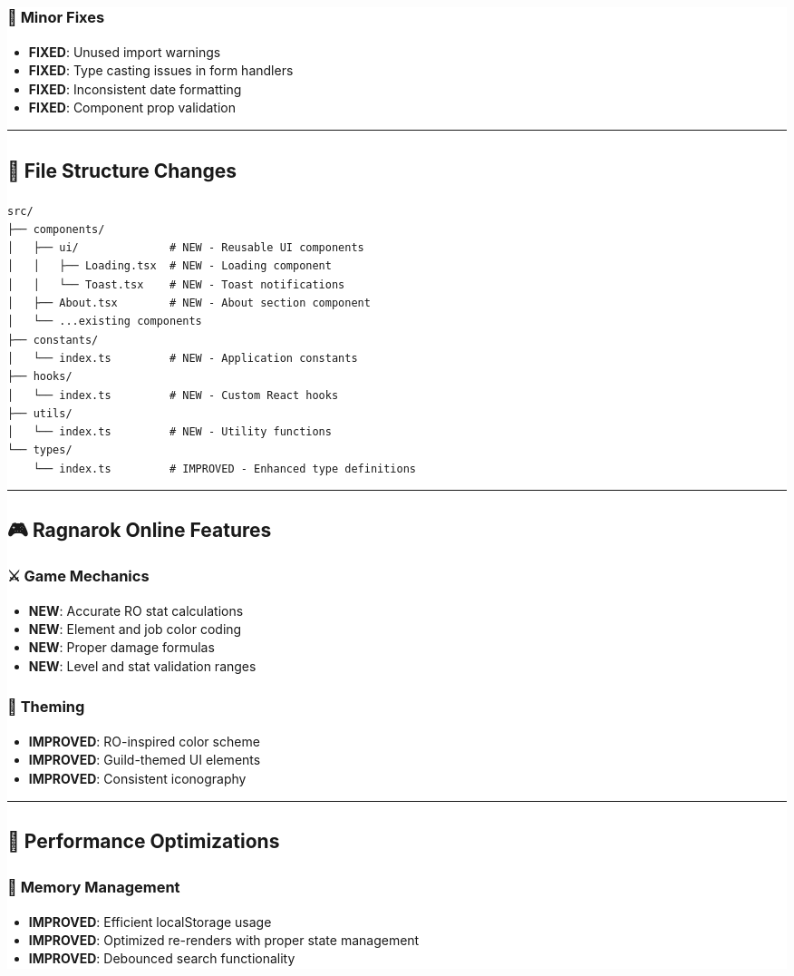 ### 🎯 **Minor Fixes**
- **FIXED**: Unused import warnings
- **FIXED**: Type casting issues in form handlers
- **FIXED**: Inconsistent date formatting
- **FIXED**: Component prop validation

---

## 📁 **File Structure Changes**

```
src/
├── components/
│   ├── ui/              # NEW - Reusable UI components
│   │   ├── Loading.tsx  # NEW - Loading component
│   │   └── Toast.tsx    # NEW - Toast notifications
│   ├── About.tsx        # NEW - About section component
│   └── ...existing components
├── constants/
│   └── index.ts         # NEW - Application constants
├── hooks/
│   └── index.ts         # NEW - Custom React hooks
├── utils/
│   └── index.ts         # NEW - Utility functions
└── types/
    └── index.ts         # IMPROVED - Enhanced type definitions
```

---

## 🎮 **Ragnarok Online Features**

### ⚔️ **Game Mechanics**
- **NEW**: Accurate RO stat calculations
- **NEW**: Element and job color coding
- **NEW**: Proper damage formulas
- **NEW**: Level and stat validation ranges

### 🎨 **Theming**
- **IMPROVED**: RO-inspired color scheme
- **IMPROVED**: Guild-themed UI elements
- **IMPROVED**: Consistent iconography

---

## 🚀 **Performance Optimizations**

### 💾 **Memory Management**
- **IMPROVED**: Efficient localStorage usage
- **IMPROVED**: Optimized re-renders with proper state management
- **IMPROVED**: Debounced search functionality

